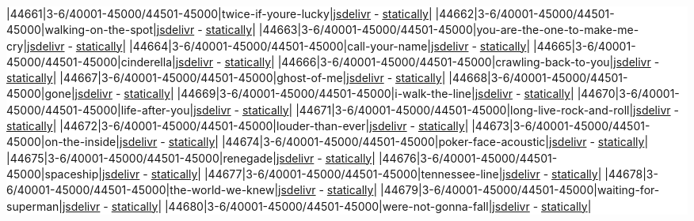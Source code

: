 |44661|3-6/40001-45000/44501-45000|twice-if-youre-lucky|[jsdelivr](https://cdn.jsdelivr.net/gh/dbchord/webp-old-c-600x600_3-6/40001-45000/44501-45000/twice-if-youre-lucky.webp) - [statically](https://cdn.statically.io/gh/dbchord/webp-old-c-600x600_3-6/img/40001-45000/44501-45000/twice-if-youre-lucky.webp)|
|44662|3-6/40001-45000/44501-45000|walking-on-the-spot|[jsdelivr](https://cdn.jsdelivr.net/gh/dbchord/webp-old-c-600x600_3-6/40001-45000/44501-45000/walking-on-the-spot.webp) - [statically](https://cdn.statically.io/gh/dbchord/webp-old-c-600x600_3-6/img/40001-45000/44501-45000/walking-on-the-spot.webp)|
|44663|3-6/40001-45000/44501-45000|you-are-the-one-to-make-me-cry|[jsdelivr](https://cdn.jsdelivr.net/gh/dbchord/webp-old-c-600x600_3-6/40001-45000/44501-45000/you-are-the-one-to-make-me-cry.webp) - [statically](https://cdn.statically.io/gh/dbchord/webp-old-c-600x600_3-6/img/40001-45000/44501-45000/you-are-the-one-to-make-me-cry.webp)|
|44664|3-6/40001-45000/44501-45000|call-your-name|[jsdelivr](https://cdn.jsdelivr.net/gh/dbchord/webp-old-c-600x600_3-6/40001-45000/44501-45000/call-your-name.webp) - [statically](https://cdn.statically.io/gh/dbchord/webp-old-c-600x600_3-6/img/40001-45000/44501-45000/call-your-name.webp)|
|44665|3-6/40001-45000/44501-45000|cinderella|[jsdelivr](https://cdn.jsdelivr.net/gh/dbchord/webp-old-c-600x600_3-6/40001-45000/44501-45000/cinderella.webp) - [statically](https://cdn.statically.io/gh/dbchord/webp-old-c-600x600_3-6/img/40001-45000/44501-45000/cinderella.webp)|
|44666|3-6/40001-45000/44501-45000|crawling-back-to-you|[jsdelivr](https://cdn.jsdelivr.net/gh/dbchord/webp-old-c-600x600_3-6/40001-45000/44501-45000/crawling-back-to-you.webp) - [statically](https://cdn.statically.io/gh/dbchord/webp-old-c-600x600_3-6/img/40001-45000/44501-45000/crawling-back-to-you.webp)|
|44667|3-6/40001-45000/44501-45000|ghost-of-me|[jsdelivr](https://cdn.jsdelivr.net/gh/dbchord/webp-old-c-600x600_3-6/40001-45000/44501-45000/ghost-of-me.webp) - [statically](https://cdn.statically.io/gh/dbchord/webp-old-c-600x600_3-6/img/40001-45000/44501-45000/ghost-of-me.webp)|
|44668|3-6/40001-45000/44501-45000|gone|[jsdelivr](https://cdn.jsdelivr.net/gh/dbchord/webp-old-c-600x600_3-6/40001-45000/44501-45000/gone.webp) - [statically](https://cdn.statically.io/gh/dbchord/webp-old-c-600x600_3-6/img/40001-45000/44501-45000/gone.webp)|
|44669|3-6/40001-45000/44501-45000|i-walk-the-line|[jsdelivr](https://cdn.jsdelivr.net/gh/dbchord/webp-old-c-600x600_3-6/40001-45000/44501-45000/i-walk-the-line.webp) - [statically](https://cdn.statically.io/gh/dbchord/webp-old-c-600x600_3-6/img/40001-45000/44501-45000/i-walk-the-line.webp)|
|44670|3-6/40001-45000/44501-45000|life-after-you|[jsdelivr](https://cdn.jsdelivr.net/gh/dbchord/webp-old-c-600x600_3-6/40001-45000/44501-45000/life-after-you.webp) - [statically](https://cdn.statically.io/gh/dbchord/webp-old-c-600x600_3-6/img/40001-45000/44501-45000/life-after-you.webp)|
|44671|3-6/40001-45000/44501-45000|long-live-rock-and-roll|[jsdelivr](https://cdn.jsdelivr.net/gh/dbchord/webp-old-c-600x600_3-6/40001-45000/44501-45000/long-live-rock-and-roll.webp) - [statically](https://cdn.statically.io/gh/dbchord/webp-old-c-600x600_3-6/img/40001-45000/44501-45000/long-live-rock-and-roll.webp)|
|44672|3-6/40001-45000/44501-45000|louder-than-ever|[jsdelivr](https://cdn.jsdelivr.net/gh/dbchord/webp-old-c-600x600_3-6/40001-45000/44501-45000/louder-than-ever.webp) - [statically](https://cdn.statically.io/gh/dbchord/webp-old-c-600x600_3-6/img/40001-45000/44501-45000/louder-than-ever.webp)|
|44673|3-6/40001-45000/44501-45000|on-the-inside|[jsdelivr](https://cdn.jsdelivr.net/gh/dbchord/webp-old-c-600x600_3-6/40001-45000/44501-45000/on-the-inside.webp) - [statically](https://cdn.statically.io/gh/dbchord/webp-old-c-600x600_3-6/img/40001-45000/44501-45000/on-the-inside.webp)|
|44674|3-6/40001-45000/44501-45000|poker-face-acoustic|[jsdelivr](https://cdn.jsdelivr.net/gh/dbchord/webp-old-c-600x600_3-6/40001-45000/44501-45000/poker-face-acoustic.webp) - [statically](https://cdn.statically.io/gh/dbchord/webp-old-c-600x600_3-6/img/40001-45000/44501-45000/poker-face-acoustic.webp)|
|44675|3-6/40001-45000/44501-45000|renegade|[jsdelivr](https://cdn.jsdelivr.net/gh/dbchord/webp-old-c-600x600_3-6/40001-45000/44501-45000/renegade.webp) - [statically](https://cdn.statically.io/gh/dbchord/webp-old-c-600x600_3-6/img/40001-45000/44501-45000/renegade.webp)|
|44676|3-6/40001-45000/44501-45000|spaceship|[jsdelivr](https://cdn.jsdelivr.net/gh/dbchord/webp-old-c-600x600_3-6/40001-45000/44501-45000/spaceship.webp) - [statically](https://cdn.statically.io/gh/dbchord/webp-old-c-600x600_3-6/img/40001-45000/44501-45000/spaceship.webp)|
|44677|3-6/40001-45000/44501-45000|tennessee-line|[jsdelivr](https://cdn.jsdelivr.net/gh/dbchord/webp-old-c-600x600_3-6/40001-45000/44501-45000/tennessee-line.webp) - [statically](https://cdn.statically.io/gh/dbchord/webp-old-c-600x600_3-6/img/40001-45000/44501-45000/tennessee-line.webp)|
|44678|3-6/40001-45000/44501-45000|the-world-we-knew|[jsdelivr](https://cdn.jsdelivr.net/gh/dbchord/webp-old-c-600x600_3-6/40001-45000/44501-45000/the-world-we-knew.webp) - [statically](https://cdn.statically.io/gh/dbchord/webp-old-c-600x600_3-6/img/40001-45000/44501-45000/the-world-we-knew.webp)|
|44679|3-6/40001-45000/44501-45000|waiting-for-superman|[jsdelivr](https://cdn.jsdelivr.net/gh/dbchord/webp-old-c-600x600_3-6/40001-45000/44501-45000/waiting-for-superman.webp) - [statically](https://cdn.statically.io/gh/dbchord/webp-old-c-600x600_3-6/img/40001-45000/44501-45000/waiting-for-superman.webp)|
|44680|3-6/40001-45000/44501-45000|were-not-gonna-fall|[jsdelivr](https://cdn.jsdelivr.net/gh/dbchord/webp-old-c-600x600_3-6/40001-45000/44501-45000/were-not-gonna-fall.webp) - [statically](https://cdn.statically.io/gh/dbchord/webp-old-c-600x600_3-6/img/40001-45000/44501-45000/were-not-gonna-fall.webp)|